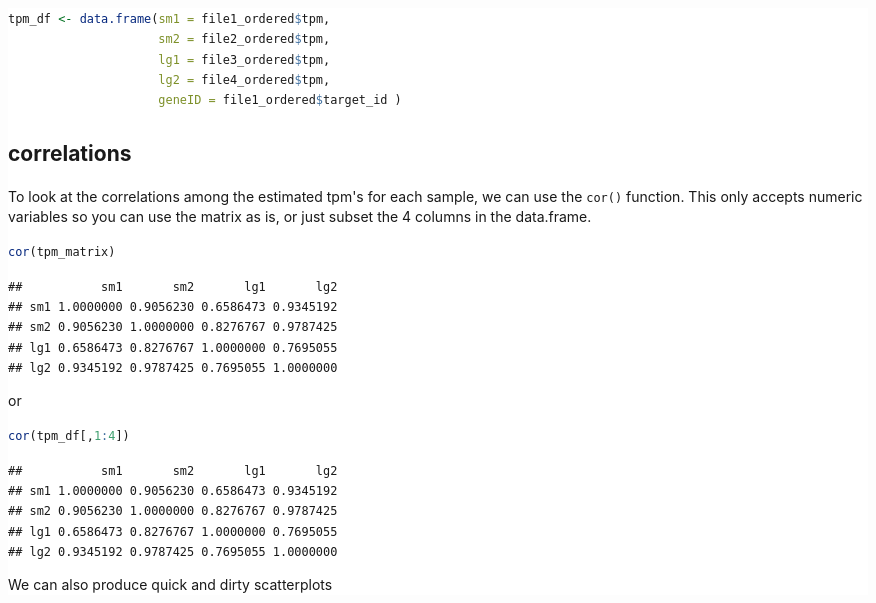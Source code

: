 
```r
tpm_df <- data.frame(sm1 = file1_ordered$tpm,
                     sm2 = file2_ordered$tpm,
                     lg1 = file3_ordered$tpm, 
                     lg2 = file4_ordered$tpm, 
                     geneID = file1_ordered$target_id )
```


## correlations
To look at the correlations among the estimated tpm's for each sample, we can use the `cor()` function. This only accepts numeric variables so you can use the matrix as is, or just subset the 4 columns in the data.frame.


```r
cor(tpm_matrix)
```

```
##           sm1       sm2       lg1       lg2
## sm1 1.0000000 0.9056230 0.6586473 0.9345192
## sm2 0.9056230 1.0000000 0.8276767 0.9787425
## lg1 0.6586473 0.8276767 1.0000000 0.7695055
## lg2 0.9345192 0.9787425 0.7695055 1.0000000
```

or


```r
cor(tpm_df[,1:4])
```

```
##           sm1       sm2       lg1       lg2
## sm1 1.0000000 0.9056230 0.6586473 0.9345192
## sm2 0.9056230 1.0000000 0.8276767 0.9787425
## lg1 0.6586473 0.8276767 1.0000000 0.7695055
## lg2 0.9345192 0.9787425 0.7695055 1.0000000
```

We can also produce quick and dirty scatterplots

